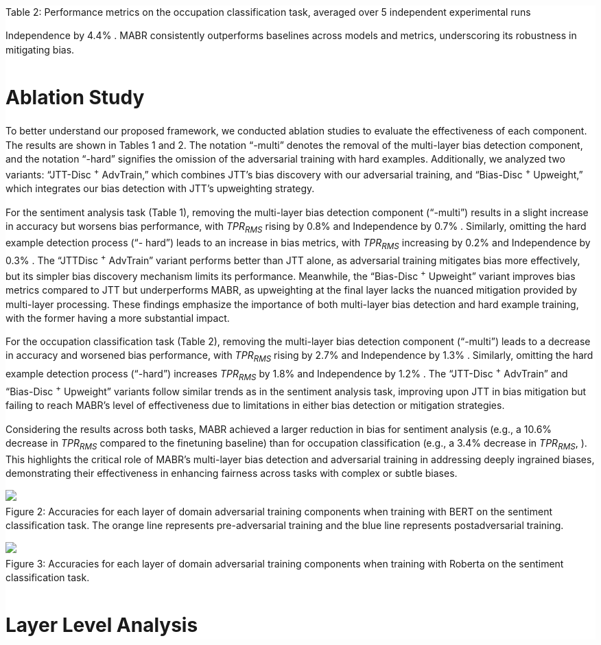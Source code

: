 Table 2: Performance metrics on the occupation classification task, averaged over 5 independent experimental runs

Independence by $4 . 4 \%$ . MABR consistently outperforms baselines across models and metrics, underscoring its robustness in mitigating bias.

# Ablation Study

To better understand our proposed framework, we conducted ablation studies to evaluate the effectiveness of each component. The results are shown in Tables 1 and 2. The notation “-multi” denotes the removal of the multi-layer bias detection component, and the notation “-hard” signifies the omission of the adversarial training with hard examples. Additionally, we analyzed two variants: “JTT-Disc $^ +$ AdvTrain,” which combines JTT’s bias discovery with our adversarial training, and “Bias-Disc $^ +$ Upweight,” which integrates our bias detection with JTT’s upweighting strategy.

For the sentiment analysis task (Table 1), removing the multi-layer bias detection component (“-multi”) results in a slight increase in accuracy but worsens bias performance, with $T P R _ { R M S }$ rising by $0 . 8 \%$ and Independence by $0 . 7 \%$ . Similarly, omitting the hard example detection process (“- hard”) leads to an increase in bias metrics, with $T P R _ { R M S }$ increasing by $0 . 2 \%$ and Independence by $0 . 3 \%$ . The “JTTDisc $^ +$ AdvTrain” variant performs better than JTT alone, as adversarial training mitigates bias more effectively, but its simpler bias discovery mechanism limits its performance. Meanwhile, the “Bias-Disc $^ +$ Upweight” variant improves bias metrics compared to JTT but underperforms MABR, as upweighting at the final layer lacks the nuanced mitigation provided by multi-layer processing. These findings emphasize the importance of both multi-layer bias detection and hard example training, with the former having a more substantial impact.

For the occupation classification task (Table 2), removing the multi-layer bias detection component (“-multi”) leads to a decrease in accuracy and worsened bias performance, with $T P R _ { R M S }$ rising by $2 . 7 \%$ and Independence by $1 . 3 \%$ . Similarly, omitting the hard example detection process (“-hard”) increases $T P R _ { R M S }$ by $1 . 8 \%$ and Independence by $1 . 2 \%$ . The “JTT-Disc $^ +$ AdvTrain” and “Bias-Disc $^ +$ Upweight” variants follow similar trends as in the sentiment analysis task, improving upon JTT in bias mitigation but failing to reach MABR’s level of effectiveness due to limitations in either bias detection or mitigation strategies.

Considering the results across both tasks, MABR achieved a larger reduction in bias for sentiment analysis (e.g., a $1 0 . 6 \%$ decrease in $T P R _ { R M S }$ compared to the finetuning baseline) than for occupation classification (e.g., a $3 . 4 \%$ decrease in $T P R _ { R M S } ,$ ). This highlights the critical role of MABR’s multi-layer bias detection and adversarial training in addressing deeply ingrained biases, demonstrating their effectiveness in enhancing fairness across tasks with complex or subtle biases.

![](images/1d8e52bf4613a88668219d1596d23f83f20f92c940181e6afad18b4bb8975c92.jpg)  
Figure 2: Accuracies for each layer of domain adversarial training components when training with BERT on the sentiment classification task. The orange line represents pre-adversarial training and the blue line represents postadversarial training.

![](images/ab94d2cfa848b077b86fee7d1508d97693cfa4dbf9e405406ae0e9a543c2e2d3.jpg)  
Figure 3: Accuracies for each layer of domain adversarial training components when training with Roberta on the sentiment classification task.

# Layer Level Analysis
